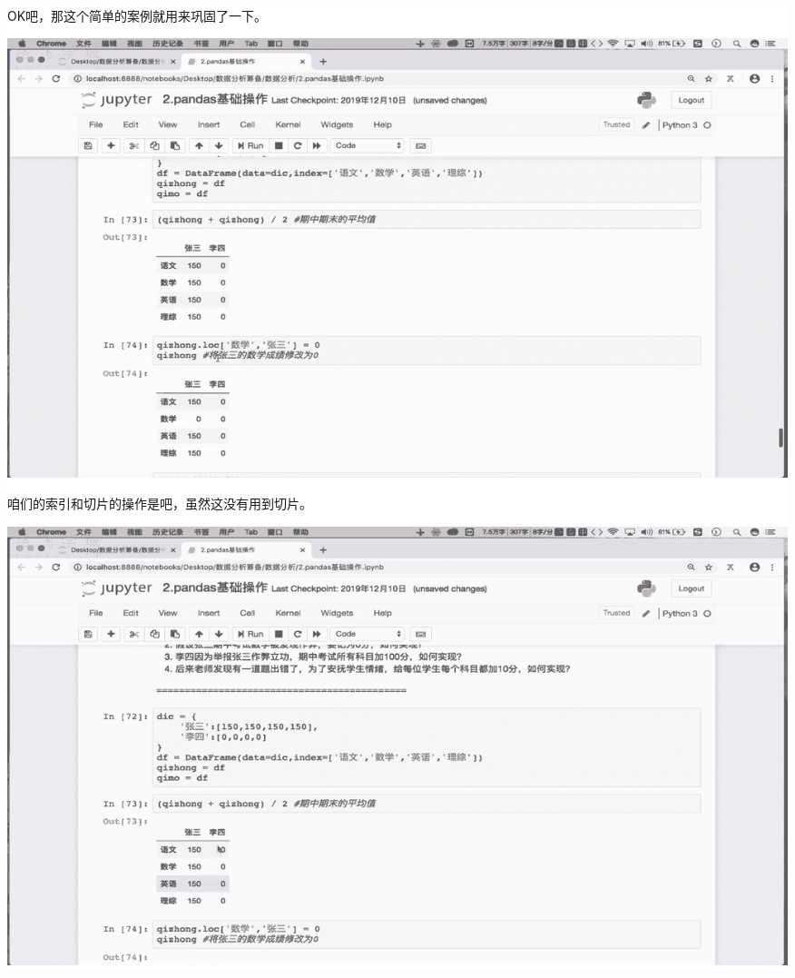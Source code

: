 OK吧，那这个简单的案例就用来巩固了一下。

![](img/a773f5568e56c97aa892bd81cf2277c7_142.png)

咱们的索引和切片的操作是吧，虽然这没有用到切片。

![](img/a773f5568e56c97aa892bd81cf2277c7_144.png)
